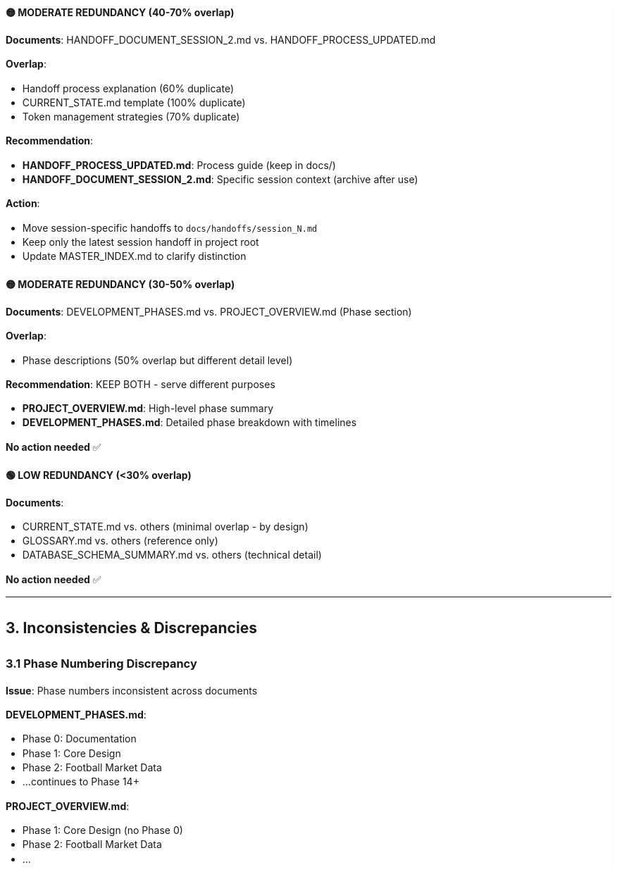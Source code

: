#### 🟡 MODERATE REDUNDANCY (40-70% overlap)

**Documents**: HANDOFF_DOCUMENT_SESSION_2.md vs. HANDOFF_PROCESS_UPDATED.md

**Overlap**:
- Handoff process explanation (60% duplicate)
- CURRENT_STATE.md template (100% duplicate)
- Token management strategies (70% duplicate)

**Recommendation**:
- **HANDOFF_PROCESS_UPDATED.md**: Process guide (keep in docs/)
- **HANDOFF_DOCUMENT_SESSION_2.md**: Specific session context (archive after use)

**Action**: 
- Move session-specific handoffs to `docs/handoffs/session_N.md`
- Keep only the latest session handoff in project root
- Update MASTER_INDEX.md to clarify distinction

#### 🟡 MODERATE REDUNDANCY (30-50% overlap)

**Documents**: DEVELOPMENT_PHASES.md vs. PROJECT_OVERVIEW.md (Phase section)

**Overlap**:
- Phase descriptions (50% overlap but different detail level)

**Recommendation**: KEEP BOTH - serve different purposes
- **PROJECT_OVERVIEW.md**: High-level phase summary
- **DEVELOPMENT_PHASES.md**: Detailed phase breakdown with timelines

**No action needed** ✅

#### 🟢 LOW REDUNDANCY (<30% overlap)

**Documents**: 
- CURRENT_STATE.md vs. others (minimal overlap - by design)
- GLOSSARY.md vs. others (reference only)
- DATABASE_SCHEMA_SUMMARY.md vs. others (technical detail)

**No action needed** ✅

---

## 3. Inconsistencies & Discrepancies

### 3.1 Phase Numbering Discrepancy

**Issue**: Phase numbers inconsistent across documents

**DEVELOPMENT_PHASES.md**:
- Phase 0: Documentation
- Phase 1: Core Design
- Phase 2: Football Market Data
- ...continues to Phase 14+

**PROJECT_OVERVIEW.md**:
- Phase 1: Core Design (no Phase 0)
- Phase 2: Football Market Data
- ...

